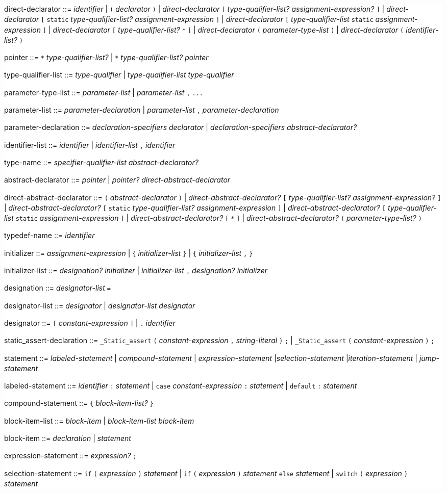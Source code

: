 direct-declarator ::= *identifier* | `(` *declarator* `)` | *direct-declarator* `[` *type-qualifier-list?* *assignment-expression?* `]` | *direct-declarator* `[` `static` *type-qualifier-list?* *assignment-expression* `]` | *direct-declarator* `[` *type-qualifier-list* `static` *assignment-expression* `]` | *direct-declarator* `[` *type-qualifier-list?* `*` `]` | *direct-declarator* `(` *parameter-type-list* `)` | *direct-declarator* `(` *identifier-list?* `)`

pointer ::= `*` *type-qualifier-list?* | `*` *type-qualifier-list?* *pointer*

type-qualifier-list ::= *type-qualifier* | *type-qualifier-list* *type-qualifier*

parameter-type-list ::= *parameter-list* | *parameter-list* `,` `...`

parameter-list ::= *parameter-declaration* | *parameter-list* `,` *parameter-declaration*

parameter-declaration ::= *declaration-specifiers* *declarator* | *declaration-specifiers* *abstract-declarator?*

identifier-list ::= *identifier* | *identifier-list* `,` *identifier*

type-name ::= *specifier-qualifier-list* *abstract-declarator?*

abstract-declarator ::= *pointer* | *pointer?* *direct-abstract-declarator*

direct-abstract-declarator ::= `(` *abstract-declarator* `)` | *direct-abstract-declarator?* `[` *type-qualifier-list?* *assignment-expression?* `]` | *direct-abstract-declarator?* `[` `static` *type-qualifier-list?* *assignment-expression* `]` | *direct-abstract-declarator?* `[` *type-qualifier-list* `static` *assignment-expression* `]` | *direct-abstract-declarator?* `[` `*` `]` | *direct-abstract-declarator?* `(` *parameter-type-list?* `)`

typedef-name ::= *identifier*

initializer ::= *assignment-expression* | `{` *initializer-list* `}` | `{` *initializer-list* `,` `}`

initializer-list ::= *designation?* *initializer* | *initializer-list* `,` *designation?* *initializer*

designation ::= *designator-list* `=`

designator-list ::= *designator* | *designator-list* *designator*

designator ::= `[` *constant-expression* `]` | `.` *identifier*

static_assert-declaration ::= `_Static_assert` `(` *constant-expression* `,` *string-literal* `)` `;` | `_Static_assert` `(` *constant-expression* `)` `;`

statement ::= *labeled-statement* | *compound-statement* | *expression-statement* |*selection-statement* |*iteration-statement* | *jump-statement*

labeled-statement ::= *identifier* `:` *statement* | `case` *constant-expression* `:` *statement* | `default` `:` *statement*

compound-statement ::= `{` *block-item-list?* `}`

block-item-list ::= *block-item* | *block-item-list* *block-item*

block-item ::= *declaration* | *statement*

expression-statement ::= *expression?* `;`

selection-statement ::= `if` `(` *expression* `)` *statement* | `if` `(` *expression* `)` *statement* `else` *statement* | `switch` `(` *expression* `)` *statement*
